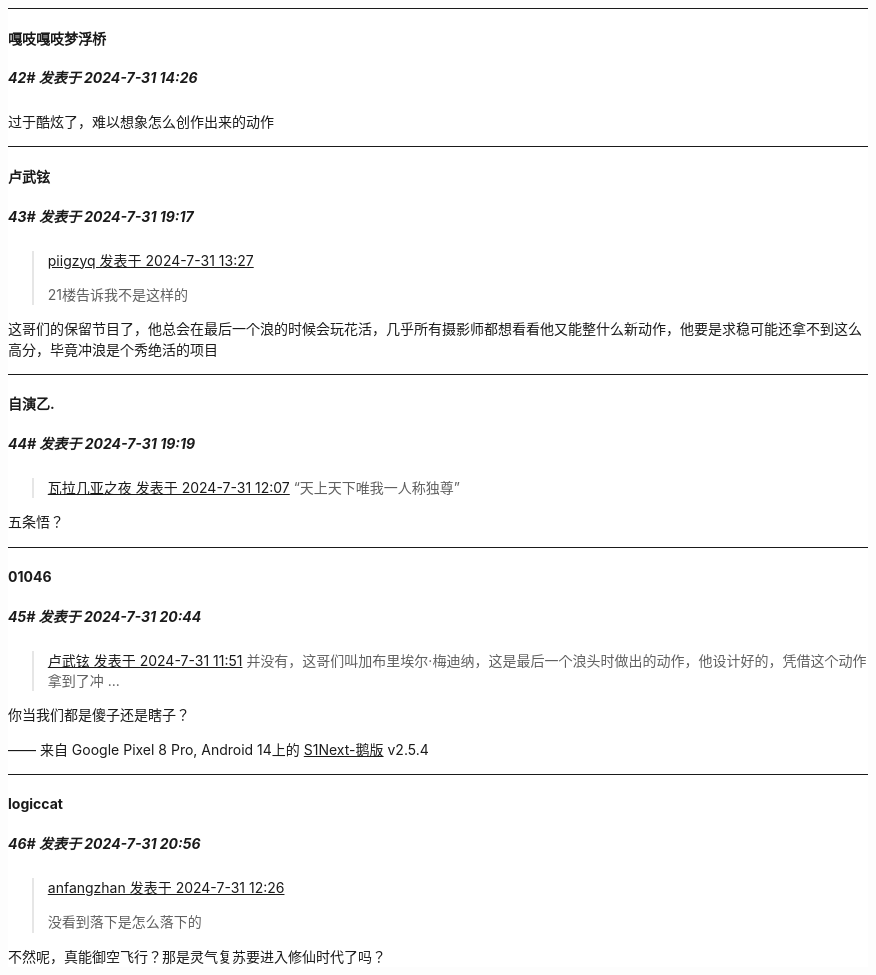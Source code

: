 *****

####  嘎吱嘎吱梦浮桥  
##### 42#       发表于 2024-7-31 14:26

过于酷炫了，难以想象怎么创作出来的动作


*****

####  卢武铉  
##### 43#       发表于 2024-7-31 19:17

<blockquote><a href="httphttps://bbs.saraba1st.com/2b/forum.php?mod=redirect&amp;goto=findpost&amp;pid=65754022&amp;ptid=2193419" target="_blank">piigzyq 发表于 2024-7-31 13:27</a>

21楼告诉我不是这样的</blockquote>
这哥们的保留节目了，他总会在最后一个浪的时候会玩花活，几乎所有摄影师都想看看他又能整什么新动作，他要是求稳可能还拿不到这么高分，毕竟冲浪是个秀绝活的项目

*****

####  自演乙.  
##### 44#       发表于 2024-7-31 19:19

<blockquote><a href="httphttps://bbs.saraba1st.com/2b/forum.php?mod=redirect&amp;goto=findpost&amp;pid=65753048&amp;ptid=2193419" target="_blank">瓦拉几亚之夜 发表于 2024-7-31 12:07</a>
“天上天下唯我一人称独尊”</blockquote>
五条悟？


*****

####  01046  
##### 45#       发表于 2024-7-31 20:44

<blockquote><a href="httphttps://bbs.saraba1st.com/2b/forum.php?mod=redirect&amp;goto=findpost&amp;pid=65752798&amp;ptid=2193419" target="_blank">卢武铉 发表于 2024-7-31 11:51</a>
并没有，这哥们叫加布里埃尔·梅迪纳，这是最后一个浪头时做出的动作，他设计好的，凭借这个动作拿到了冲 ...</blockquote>
你当我们都是傻子还是瞎子？

—— 来自 Google Pixel 8 Pro, Android 14上的 [S1Next-鹅版](https://github.com/ykrank/S1-Next/releases) v2.5.4


*****

####  logiccat  
##### 46#       发表于 2024-7-31 20:56

<blockquote><a href="httphttps://bbs.saraba1st.com/2b/forum.php?mod=redirect&amp;goto=findpost&amp;pid=65753311&amp;ptid=2193419" target="_blank">anfangzhan 发表于 2024-7-31 12:26</a>

没看到落下是怎么落下的</blockquote>
不然呢，真能御空飞行？那是灵气复苏要进入修仙时代了吗？

